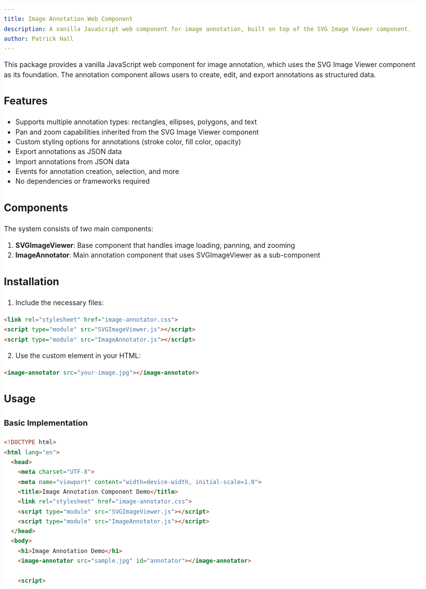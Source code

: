 ```yaml
---
title: Image Annotation Web Component
description: A vanilla JavaScript web component for image annotation, built on top of the SVG Image Viewer component.
author: Patrick Hall
---
```


This package provides a vanilla JavaScript web component for image annotation, which uses the SVG Image Viewer component as its foundation. The annotation component allows users to create, edit, and export annotations as structured data.

## Features

- Supports multiple annotation types: rectangles, ellipses, polygons, and text
- Pan and zoom capabilities inherited from the SVG Image Viewer component
- Custom styling options for annotations (stroke color, fill color, opacity)
- Export annotations as JSON data
- Import annotations from JSON data
- Events for annotation creation, selection, and more
- No dependencies or frameworks required

## Components

The system consists of two main components:

1. **SVGImageViewer**: Base component that handles image loading, panning, and zooming
2. **ImageAnnotator**: Main annotation component that uses SVGImageViewer as a sub-component

## Installation

1. Include the necessary files:

```html
<link rel="stylesheet" href="image-annotator.css">
<script type="module" src="SVGImageViewer.js"></script>
<script type="module" src="ImageAnnotator.js"></script>
```

2. Use the custom element in your HTML:

```html
<image-annotator src="your-image.jpg"></image-annotator>
```

## Usage

### Basic Implementation

```html
<!DOCTYPE html>
<html lang="en">
  <head>
    <meta charset="UTF-8">
    <meta name="viewport" content="width=device-width, initial-scale=1.0">
    <title>Image Annotation Component Demo</title>
    <link rel="stylesheet" href="image-annotator.css">
    <script type="module" src="SVGImageViewer.js"></script>
    <script type="module" src="ImageAnnotator.js"></script>
  </head>
  <body>
    <h1>Image Annotation Demo</h1>
    <image-annotator src="sample.jpg" id="annotator"></image-annotator>
    
    <script>
```